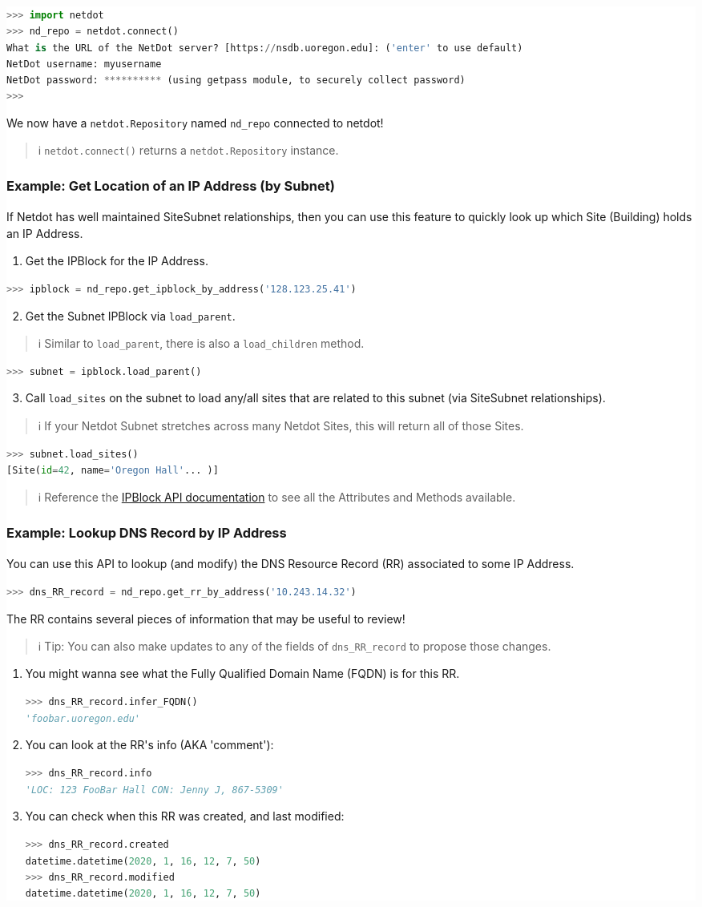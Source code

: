 ```python
>>> import netdot
>>> nd_repo = netdot.connect()
What is the URL of the NetDot server? [https://nsdb.uoregon.edu]: ('enter' to use default)
NetDot username: myusername
NetDot password: ********** (using getpass module, to securely collect password)
>>> 
```


We now have a `netdot.Repository` named `nd_repo` connected to netdot!

> ℹ `netdot.connect()` returns a `netdot.Repository` instance.

### Example: Get Location of an IP Address (by Subnet)

If Netdot has well maintained SiteSubnet relationships, then you can use this feature to quickly look up which Site (Building) holds an IP Address.


1. Get the IPBlock for the IP Address.
```python
>>> ipblock = nd_repo.get_ipblock_by_address('128.123.25.41')
```
2. Get the Subnet IPBlock via `load_parent`.
> ℹ Similar to `load_parent`, there is also a `load_children` method.
```python
>>> subnet = ipblock.load_parent()
```
3. Call `load_sites` on the subnet to load any/all sites that are related to this subnet (via SiteSubnet relationships).
> ℹ If your Netdot Subnet stretches across many Netdot Sites, this will return all of those Sites.
```python
>>> subnet.load_sites()
[Site(id=42, name='Oregon Hall'... )]
```

> ℹ Reference the [IPBlock API documentation](./generated-api-docs.md#class-netdotipblock) to see all the Attributes and Methods available.

### Example: Lookup DNS Record by IP Address

You can use this API to lookup (and modify) the DNS Resource Record (RR) associated to some IP Address.

```python
>>> dns_RR_record = nd_repo.get_rr_by_address('10.243.14.32')
```

The RR contains several pieces of information that may be useful to review!

> ℹ Tip: You can also make updates to any of the fields of `dns_RR_record` to propose those changes.

1. You might wanna see what the Fully Qualified Domain Name (FQDN) is for this RR.
    ```python
    >>> dns_RR_record.infer_FQDN()
    'foobar.uoregon.edu'
    ```
2. You can look at the RR's info (AKA 'comment'):
    ```python
    >>> dns_RR_record.info
    'LOC: 123 FooBar Hall CON: Jenny J, 867-5309'
    ```
3. You can check when this RR was created, and last modified:
    ```python
    >>> dns_RR_record.created
    datetime.datetime(2020, 1, 16, 12, 7, 50)
    >>> dns_RR_record.modified
    datetime.datetime(2020, 1, 16, 12, 7, 50)
